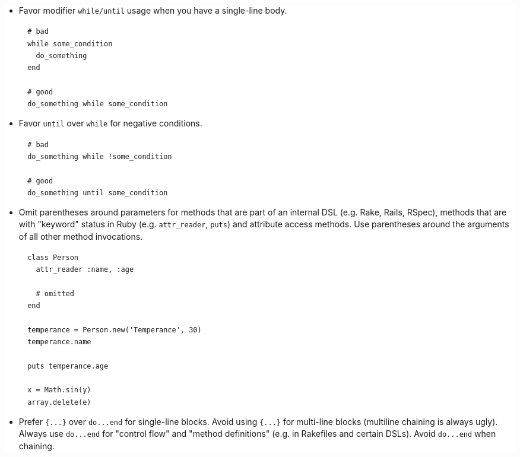 
* Favor modifier `while/until` usage when you have a single-line
  body.


        # bad
        while some_condition
          do_something
        end

        # good
        do_something while some_condition


* Favor `until` over `while` for negative conditions.


        # bad
        do_something while !some_condition

        # good
        do_something until some_condition


* Omit parentheses around parameters for methods that are part of an
  internal DSL (e.g. Rake, Rails, RSpec), methods that are with
  "keyword" status in Ruby (e.g. `attr_reader`, `puts`) and attribute
  access methods. Use parentheses around the arguments of all other
  method invocations.


        class Person
          attr_reader :name, :age

          # omitted
        end

        temperance = Person.new('Temperance', 30)
        temperance.name

        puts temperance.age

        x = Math.sin(y)
        array.delete(e)


* Prefer `{...}` over `do...end` for single-line blocks.  Avoid using
  `{...}` for multi-line blocks (multiline chaining is always
  ugly). Always use `do...end` for "control flow" and "method
  definitions" (e.g. in Rakefiles and certain DSLs).  Avoid `do...end`
  when chaining.

